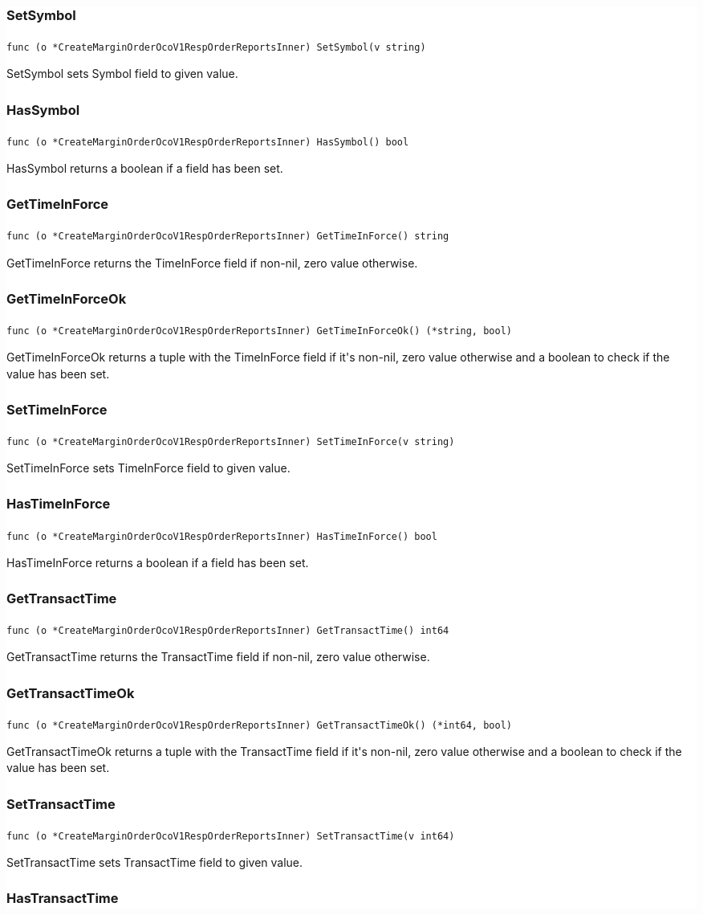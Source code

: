 ### SetSymbol

`func (o *CreateMarginOrderOcoV1RespOrderReportsInner) SetSymbol(v string)`

SetSymbol sets Symbol field to given value.

### HasSymbol

`func (o *CreateMarginOrderOcoV1RespOrderReportsInner) HasSymbol() bool`

HasSymbol returns a boolean if a field has been set.

### GetTimeInForce

`func (o *CreateMarginOrderOcoV1RespOrderReportsInner) GetTimeInForce() string`

GetTimeInForce returns the TimeInForce field if non-nil, zero value otherwise.

### GetTimeInForceOk

`func (o *CreateMarginOrderOcoV1RespOrderReportsInner) GetTimeInForceOk() (*string, bool)`

GetTimeInForceOk returns a tuple with the TimeInForce field if it's non-nil, zero value otherwise
and a boolean to check if the value has been set.

### SetTimeInForce

`func (o *CreateMarginOrderOcoV1RespOrderReportsInner) SetTimeInForce(v string)`

SetTimeInForce sets TimeInForce field to given value.

### HasTimeInForce

`func (o *CreateMarginOrderOcoV1RespOrderReportsInner) HasTimeInForce() bool`

HasTimeInForce returns a boolean if a field has been set.

### GetTransactTime

`func (o *CreateMarginOrderOcoV1RespOrderReportsInner) GetTransactTime() int64`

GetTransactTime returns the TransactTime field if non-nil, zero value otherwise.

### GetTransactTimeOk

`func (o *CreateMarginOrderOcoV1RespOrderReportsInner) GetTransactTimeOk() (*int64, bool)`

GetTransactTimeOk returns a tuple with the TransactTime field if it's non-nil, zero value otherwise
and a boolean to check if the value has been set.

### SetTransactTime

`func (o *CreateMarginOrderOcoV1RespOrderReportsInner) SetTransactTime(v int64)`

SetTransactTime sets TransactTime field to given value.

### HasTransactTime
